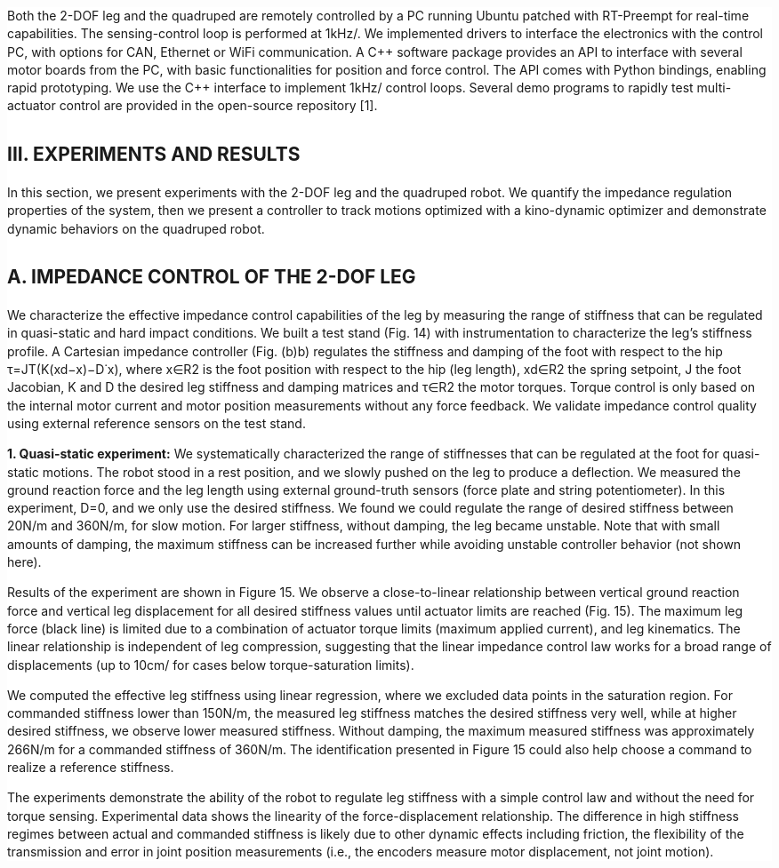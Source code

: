 Both the 2-DOF leg and the quadruped are remotely controlled by a PC running Ubuntu patched with RT-Preempt for real-time capabilities. The sensing-control loop is performed at 1kHz/. We implemented drivers to interface the electronics with the control PC, with options for CAN, Ethernet or WiFi communication. A C++ software package provides an API to interface with several motor boards from the PC, with basic functionalities for position and force control. The API comes with Python bindings, enabling rapid prototyping. We use the C++ interface to implement 1kHz/ control loops. Several demo programs to rapidly test multi-actuator control are provided in the open-source repository [1].

## III. EXPERIMENTS AND RESULTS
In this section, we present experiments with the 2-DOF leg and the quadruped robot. We quantify the impedance regulation properties of the system, then we present a controller to track motions optimized with a kino-dynamic optimizer and demonstrate dynamic behaviors on the quadruped robot.

## A. IMPEDANCE CONTROL OF THE 2-DOF LEG
We characterize the effective impedance control capabilities of the leg by measuring the range of stiffness that can be regulated in quasi-static and hard impact conditions. We built a test stand (Fig. 14) with instrumentation to characterize the leg’s stiffness profile. A Cartesian impedance controller (Fig. (b)b) regulates the stiffness and damping of the foot with respect to the hip τ=JT(K(xd−x)−D˙x), where x∈R2 is the foot position with respect to the hip (leg length), xd∈R2 the spring setpoint, J the foot Jacobian, K and D the desired leg stiffness and damping matrices and τ∈R2 the motor torques. Torque control is only based on the internal motor current and motor position measurements without any force feedback. We validate impedance control quality using external reference sensors on the test stand.

**1. Quasi-static experiment:** We systematically characterized the range of stiffnesses that can be regulated at the foot for quasi-static motions. The robot stood in a rest position, and we slowly pushed on the leg to produce a deflection. We measured the ground reaction force and the leg length using external ground-truth sensors (force plate and string potentiometer). In this experiment, D=0, and we only use the desired stiffness. We found we could regulate the range of desired stiffness between 20N/m and 360N/m, for slow motion. For larger stiffness, without damping, the leg became unstable. Note that with small amounts of damping, the maximum stiffness can be increased further while avoiding unstable controller behavior (not shown here).

Results of the experiment are shown in Figure 15. We observe a close-to-linear relationship between vertical ground reaction force and vertical leg displacement for all desired stiffness values until actuator limits are reached (Fig. 15). The maximum leg force (black line) is limited due to a combination of actuator torque limits (maximum applied current), and leg kinematics. The linear relationship is independent of leg compression, suggesting that the linear impedance control law works for a broad range of displacements (up to 10cm/ for cases below torque-saturation limits).

We computed the effective leg stiffness using linear regression, where we excluded data points in the saturation region. For commanded stiffness lower than 150N/m, the measured leg stiffness matches the desired stiffness very well, while at higher desired stiffness, we observe lower measured stiffness. Without damping, the maximum measured stiffness was approximately 266N/m for a commanded stiffness of 360N/m. The identification presented in Figure 15 could also help choose a command to realize a reference stiffness.

The experiments demonstrate the ability of the robot to regulate leg stiffness with a simple control law and without the need for torque sensing. Experimental data shows the linearity of the force-displacement relationship. The difference in high stiffness regimes between actual and commanded stiffness is likely due to other dynamic effects including friction, the flexibility of the transmission and error in joint position measurements (i.e., the encoders measure motor displacement, not joint motion).
